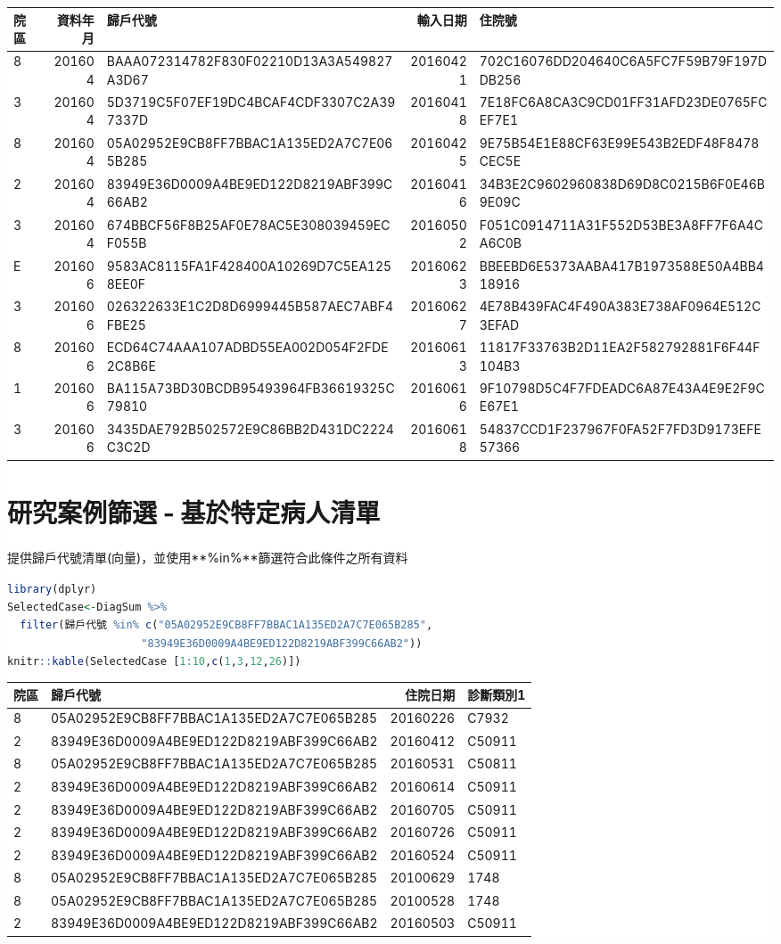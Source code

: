 

|院區 | 資料年月|歸戶代號                                 | 輸入日期|住院號                                   |
|:----|--------:|:----------------------------------------|--------:|:----------------------------------------|
|8    |   201604|BAAA072314782F830F02210D13A3A549827A3D67 | 20160421|702C16076DD204640C6A5FC7F59B79F197DDB256 |
|3    |   201604|5D3719C5F07EF19DC4BCAF4CDF3307C2A397337D | 20160418|7E18FC6A8CA3C9CD01FF31AFD23DE0765FCEF7E1 |
|8    |   201604|05A02952E9CB8FF7BBAC1A135ED2A7C7E065B285 | 20160425|9E75B54E1E88CF63E99E543B2EDF48F8478CEC5E |
|2    |   201604|83949E36D0009A4BE9ED122D8219ABF399C66AB2 | 20160416|34B3E2C9602960838D69D8C0215B6F0E46B9E09C |
|3    |   201604|674BBCF56F8B25AF0E78AC5E308039459ECF055B | 20160502|F051C0914711A31F552D53BE3A8FF7F6A4CA6C0B |
|E    |   201606|9583AC8115FA1F428400A10269D7C5EA1258EE0F | 20160623|BBEEBD6E5373AABA417B1973588E50A4BB418916 |
|3    |   201606|026322633E1C2D8D6999445B587AEC7ABF4FBE25 | 20160627|4E78B439FAC4F490A383E738AF0964E512C3EFAD |
|8    |   201606|ECD64C74AAA107ADBD55EA002D054F2FDE2C8B6E | 20160613|11817F33763B2D11EA2F582792881F6F44F104B3 |
|1    |   201606|BA115A73BD30BCDB95493964FB36619325C79810 | 20160616|9F10798D5C4F7FDEADC6A87E43A4E9E2F9CE67E1 |
|3    |   201606|3435DAE792B502572E9C86BB2D431DC2224C3C2D | 20160618|54837CCD1F237967F0FA52F7FD3D9173EFE57366 |

研究案例篩選 - 基於特定病人清單
========================================================

提供歸戶代號清單(向量)，並使用**%in%**篩選符合此條件之所有資料

```r
library(dplyr)
SelectedCase<-DiagSum %>% 
  filter(歸戶代號 %in% c("05A02952E9CB8FF7BBAC1A135ED2A7C7E065B285",
                     "83949E36D0009A4BE9ED122D8219ABF399C66AB2"))
knitr::kable(SelectedCase [1:10,c(1,3,12,26)])
```



|院區 |歸戶代號                                 | 住院日期|診斷類別1 |
|:----|:----------------------------------------|--------:|:---------|
|8    |05A02952E9CB8FF7BBAC1A135ED2A7C7E065B285 | 20160226|C7932     |
|2    |83949E36D0009A4BE9ED122D8219ABF399C66AB2 | 20160412|C50911    |
|8    |05A02952E9CB8FF7BBAC1A135ED2A7C7E065B285 | 20160531|C50811    |
|2    |83949E36D0009A4BE9ED122D8219ABF399C66AB2 | 20160614|C50911    |
|2    |83949E36D0009A4BE9ED122D8219ABF399C66AB2 | 20160705|C50911    |
|2    |83949E36D0009A4BE9ED122D8219ABF399C66AB2 | 20160726|C50911    |
|2    |83949E36D0009A4BE9ED122D8219ABF399C66AB2 | 20160524|C50911    |
|8    |05A02952E9CB8FF7BBAC1A135ED2A7C7E065B285 | 20100629|1748      |
|8    |05A02952E9CB8FF7BBAC1A135ED2A7C7E065B285 | 20100528|1748      |
|2    |83949E36D0009A4BE9ED122D8219ABF399C66AB2 | 20160503|C50911    |
